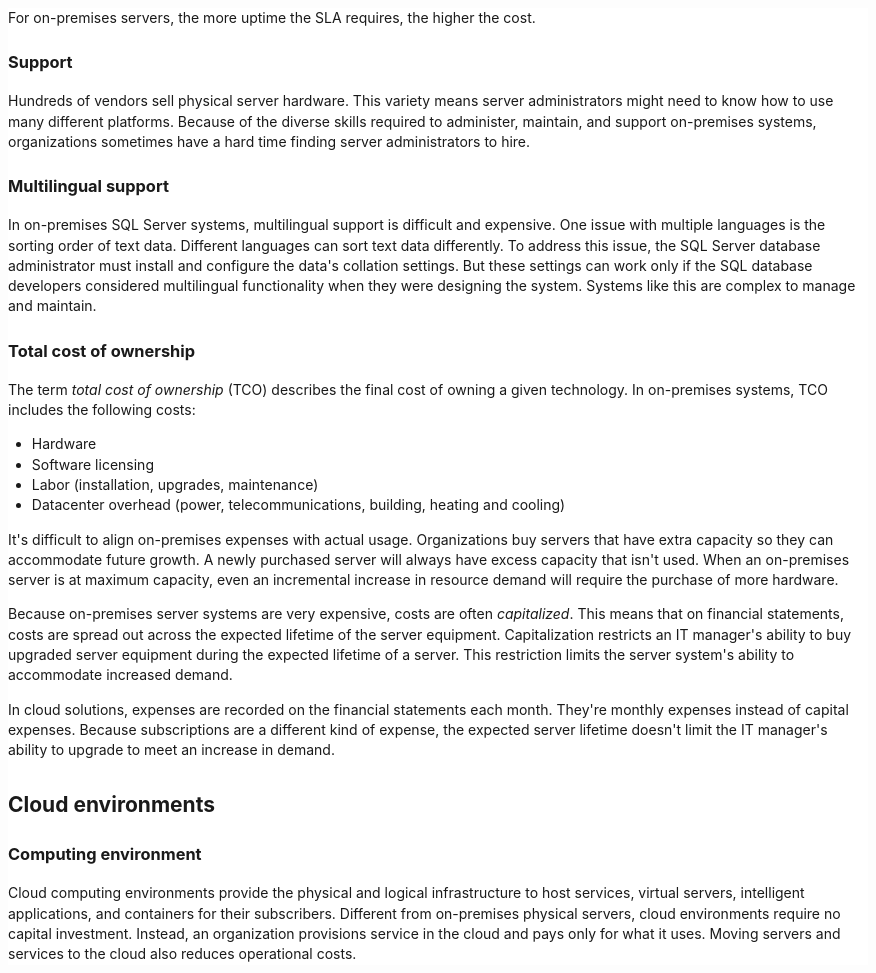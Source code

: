  For on-premises servers, the more uptime the SLA requires, the higher the cost.

### Support

Hundreds of vendors sell physical server hardware. This variety means server administrators might need to know how to use many different platforms. Because of the diverse skills required to administer, maintain, and support on-premises systems, organizations sometimes have a hard time finding server administrators to hire.

### Multilingual support

In on-premises SQL Server systems, multilingual support is difficult and expensive. One issue with multiple languages is the sorting order of text data. Different languages can sort text data differently. To address this issue, the SQL Server database administrator must install and configure the data's collation settings. But these settings can work only if the SQL database developers considered multilingual functionality when they were designing the system. Systems like this are complex to manage and maintain.

### Total cost of ownership

The term *total cost of ownership* (TCO) describes the final cost of owning a given technology. In on-premises systems, TCO includes the following costs:

- Hardware 
- Software licensing
- Labor (installation, upgrades, maintenance)
- Datacenter overhead (power, telecommunications, building, heating and cooling)

It's difficult to align on-premises expenses with actual usage. Organizations buy servers that have extra capacity so they can accommodate future growth. A newly purchased server will always have excess capacity that isn't used. When an on-premises server is at maximum capacity, even an incremental increase in resource demand will require the purchase of more hardware. 

Because on-premises server systems are very expensive, costs are often *capitalized*. This means that on financial statements, costs are spread out across the expected lifetime of the server equipment. Capitalization restricts an IT manager's ability to buy upgraded server equipment during the expected lifetime of a server. This restriction limits the server system's ability to accommodate increased demand.  

In cloud solutions, expenses are recorded on the financial statements each month. They're monthly expenses instead of capital expenses. Because subscriptions are a different kind of expense, the expected server lifetime doesn't limit the IT manager's ability to upgrade to meet an increase in demand.

## Cloud environments

### Computing environment

Cloud computing environments provide the physical and logical infrastructure to host services, virtual servers, intelligent applications, and containers for their subscribers. Different from on-premises physical servers, cloud environments require no capital investment. Instead, an organization provisions service in the cloud and pays only for what it uses. Moving servers and services to the cloud also reduces operational costs.
